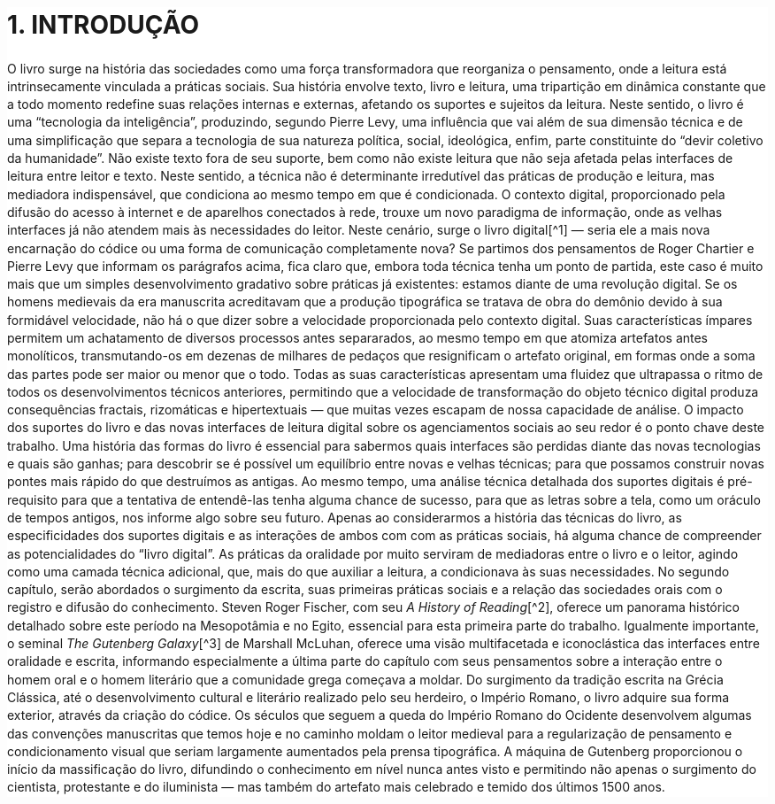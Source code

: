 # 1. INTRODUÇÃO

O livro surge na história das sociedades como uma força transformadora que reorganiza o pensamento, onde a leitura está intrinsecamente vinculada a práticas sociais. Sua história envolve texto, livro e leitura, uma tripartição em dinâmica constante que a todo momento redefine suas relações internas e externas, afetando os suportes e sujeitos da leitura. 
Neste sentido, o livro é uma “tecnologia da inteligência”, produzindo, segundo Pierre Levy, uma influência que vai além de sua dimensão técnica e de uma simplificação que separa a tecnologia de sua natureza política, social, ideológica, enfim, parte constituinte do “devir coletivo da humanidade”. 
Não existe texto fora de seu suporte, bem como não existe leitura que não seja afetada pelas interfaces de leitura entre leitor e texto. Neste sentido, a técnica não é determinante irredutível das práticas de produção e leitura, mas mediadora indispensável, que condiciona ao mesmo tempo em que é condicionada.
O contexto digital, proporcionado pela difusão do acesso à internet e de aparelhos conectados à rede, trouxe um novo paradigma de informação, onde as velhas interfaces já não atendem mais às necessidades do leitor. Neste cenário, surge o livro digital[^1]  — seria ele a mais nova encarnação do códice ou uma forma de comunicação completamente nova? Se partimos dos pensamentos de Roger Chartier e Pierre Levy que informam os parágrafos acima, fica claro que, embora toda técnica tenha um ponto de partida, este caso é muito mais que um simples desenvolvimento gradativo sobre práticas já existentes: estamos diante de uma revolução digital.
Se os homens medievais da era manuscrita acreditavam que a produção tipográfica se tratava de obra do demônio devido à sua formidável velocidade, não há o que dizer sobre a velocidade proporcionada pelo contexto digital. Suas características ímpares permitem um achatamento de diversos processos antes separarados, ao mesmo tempo em que atomiza artefatos antes monolíticos, transmutando-os em dezenas de milhares de pedaços que resignificam o artefato original, em formas onde a soma das partes pode ser maior ou menor que o todo. Todas as suas características apresentam uma fluidez que ultrapassa o ritmo de todos os desenvolvimentos técnicos anteriores, permitindo que a velocidade de transformação do objeto técnico digital produza consequências fractais, rizomáticas e hipertextuais — que muitas vezes escapam de nossa capacidade de análise.
O impacto dos suportes do livro e das novas interfaces de leitura digital sobre os agenciamentos sociais ao seu redor é o ponto chave deste trabalho. Uma história das formas do livro é essencial para sabermos quais interfaces são perdidas diante das novas tecnologias e quais são ganhas; para descobrir se é possível um equilíbrio entre novas e velhas técnicas; para que possamos construir novas pontes mais rápido do que destruímos as antigas. Ao mesmo tempo, uma análise técnica detalhada dos suportes digitais é pré-requisito para que a tentativa de entendê-las tenha alguma chance de sucesso, para que as letras sobre a tela, como um oráculo de tempos antigos, nos informe algo sobre seu futuro. Apenas ao considerarmos a história das técnicas do livro, as especificidades dos suportes digitais e as interações de ambos com com as práticas sociais, há alguma chance de compreender as potencialidades do “livro digital”. 
As práticas da oralidade por muito serviram de mediadoras entre o livro e o leitor, agindo como uma camada técnica adicional, que, mais do que auxiliar a leitura, a condicionava às suas necessidades. No segundo capítulo, serão abordados o surgimento da escrita, suas primeiras práticas sociais e a relação das sociedades orais com o registro e difusão do conhecimento. Steven Roger Fischer, com seu *A History of Reading*[^2], oferece um panorama histórico detalhado sobre este período na Mesopotâmia e no Egito, essencial para esta primeira parte do trabalho. Igualmente importante, o seminal *The Gutenberg Galaxy*[^3]  de Marshall McLuhan, oferece uma visão multifacetada e iconoclástica das interfaces entre oralidade e escrita, informando especialmente a última parte do capítulo com seus pensamentos sobre a interação entre o homem oral e o homem literário que a comunidade grega começava a moldar.
Do surgimento da tradição escrita na Grécia Clássica, até o desenvolvimento cultural e literário realizado pelo seu herdeiro, o Império Romano, o livro adquire sua forma exterior, através da criação do códice. Os séculos que seguem a queda do Império Romano do Ocidente desenvolvem algumas das convenções manuscritas que temos hoje e no caminho moldam o leitor medieval para a regularização de pensamento e condicionamento visual que seriam largamente aumentados pela prensa tipográfica. A máquina de Gutenberg proporcionou o início da massificação do livro, difundindo o conhecimento em nível nunca antes visto e permitindo não apenas o surgimento do cientista, protestante e do iluminista — mas também do artefato mais celebrado e temido dos últimos 1500 anos. 